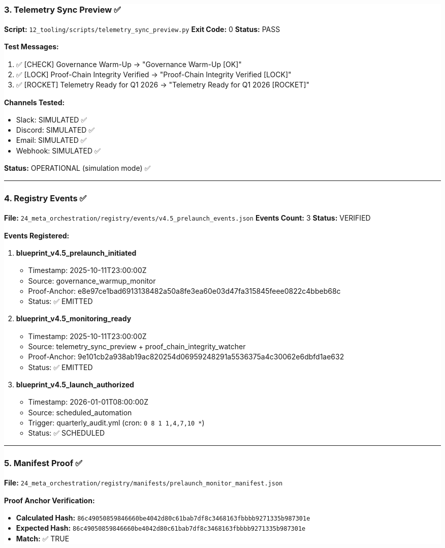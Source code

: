 ### 3. Telemetry Sync Preview ✅

**Script:** `12_tooling/scripts/telemetry_sync_preview.py`
**Exit Code:** 0
**Status:** PASS

**Test Messages:**
1. ✅ [CHECK] Governance Warm-Up → "Governance Warm-Up [OK]"
2. ✅ [LOCK] Proof-Chain Integrity Verified → "Proof-Chain Integrity Verified [LOCK]"
3. ✅ [ROCKET] Telemetry Ready for Q1 2026 → "Telemetry Ready for Q1 2026 [ROCKET]"

**Channels Tested:**
- Slack: SIMULATED ✅
- Discord: SIMULATED ✅
- Email: SIMULATED ✅
- Webhook: SIMULATED ✅

**Status:** OPERATIONAL (simulation mode) ✅

---

### 4. Registry Events ✅

**File:** `24_meta_orchestration/registry/events/v4.5_prelaunch_events.json`
**Events Count:** 3
**Status:** VERIFIED

**Events Registered:**

1. **blueprint_v4.5_prelaunch_initiated**
   - Timestamp: 2025-10-11T23:00:00Z
   - Source: governance_warmup_monitor
   - Proof-Anchor: e8e97ce1bad6913138482a50a8fe3ea60e03d47fa315845feee0822c4bbeb68c
   - Status: ✅ EMITTED

2. **blueprint_v4.5_monitoring_ready**
   - Timestamp: 2025-10-11T23:00:00Z
   - Source: telemetry_sync_preview + proof_chain_integrity_watcher
   - Proof-Anchor: 9e101cb2a938ab19ac820254d06959248291a5536375a4c30062e6dbfd1ae632
   - Status: ✅ EMITTED

3. **blueprint_v4.5_launch_authorized**
   - Timestamp: 2026-01-01T08:00:00Z
   - Source: scheduled_automation
   - Trigger: quarterly_audit.yml (cron: `0 8 1 1,4,7,10 *`)
   - Status: ✅ SCHEDULED

---

### 5. Manifest Proof ✅

**File:** `24_meta_orchestration/registry/manifests/prelaunch_monitor_manifest.json`

**Proof Anchor Verification:**
- **Calculated Hash:** `86c49050859846660be4042d80c61bab7df8c3468163fbbbb9271335b987301e`
- **Expected Hash:** `86c49050859846660be4042d80c61bab7df8c3468163fbbbb9271335b987301e`
- **Match:** ✅ TRUE
